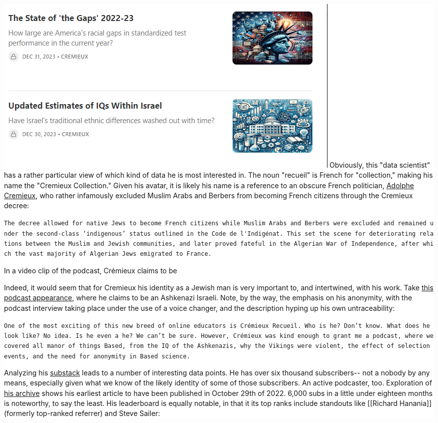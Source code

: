 ![](../pages/images/Jordan%20Lasker/Pasted%20image%2020240417181217.png)
Obviously, this "data scientist" has a rather particular view of which kind of data he is most interested in. The noun "recueil" is French for "collection," making his name the "Cremieux Collection." Given his avatar, it is likely his name is a reference to an obscure French politician, [Adolphe Cremieux](https://en.wikipedia.org/wiki/Adolphe_Crémieux), who rather infamously excluded Muslim Arabs and Berbers from becoming French citizens through the Cremieux decree:

 `The decree allowed for native Jews to become French citizens while Muslim Arabs and Berbers were excluded and remained under the second-class ‘indigenous’ status outlined in the Code de l'Indigénat. This set the scene for deteriorating relations between the Muslim and Jewish communities, and later proved fateful in the Algerian War of Independence, after which the vast majority of Algerian Jews emigrated to France.`

In a video clip of the podcast, Crémieux claims to be

Indeed, it would seem that for Cremieux his identity as a Jewish man is very important to, and intertwined, with his work. Take [this podcast appearance](https://www.jollyheretic.com/p/bad-science-vs-based-science-cremieux), where he claims to be an Ashkenazi Israeli. Note, by the way, the emphasis on his anonymity, with the podcast interview taking place under the use of a voice changer, and the description hyping up his own untraceability:

`One of the most exciting of this new breed of online educators is Crémieux Recueil. Who is he? Don’t know. What does he look like? No idea. Is he even a he? We can’t be sure. However, Crémieux was kind enough to grant me a podcast, where we covered all manor of things Based, from the IQ of the Ashkenazis, why the Vikings were violent, the effect of selection events, and the need for anonymity in Based science.`

Analyzing his [substack](https://www.cremieux.xyz/) leads to a number of interesting data points. He has over six thousand subscribers-- not a nobody by any means, especially given what we know of the likely identity of some of those subscribers. An active podcaster, too. Exploration of [his archive](https://www.cremieux.xyz/) shows his earliest article to have been published in October 29th of 2022. 6,000 subs in a little under eighteen months is noteworthy, to say the least. His leaderboard is equally notable, in that it its top ranks include standouts like [[Richard Hanania]] (formerly top-ranked referrer) and Steve Sailer:
